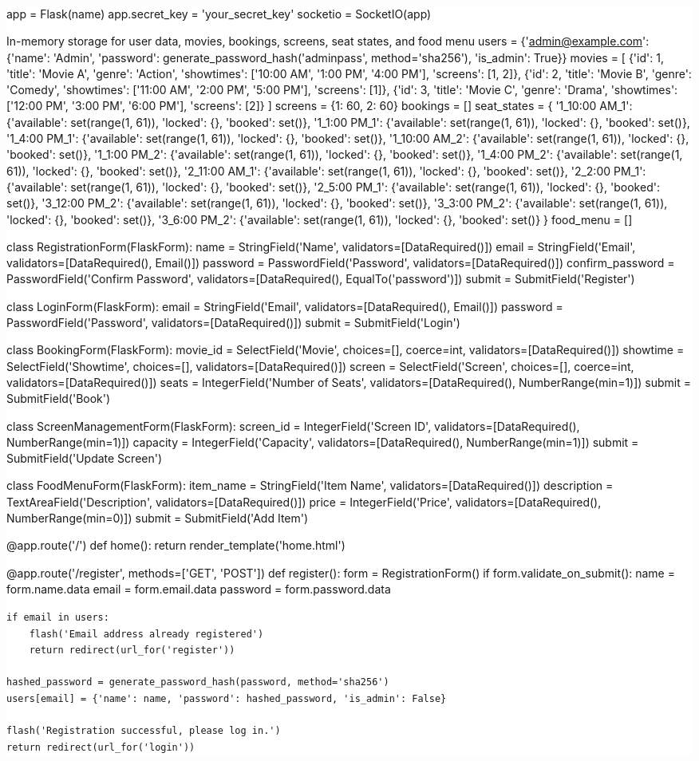 app = Flask(name) app.secret_key = 'your_secret_key' socketio = SocketIO(app)

In-memory storage for user data, movies, bookings, screens, seat states, and food menu
users = {'admin@example.com': {'name': 'Admin', 'password': generate_password_hash('adminpass', method='sha256'), 'is_admin': True}} movies = [ {'id': 1, 'title': 'Movie A', 'genre': 'Action', 'showtimes': ['10:00 AM', '1:00 PM', '4:00 PM'], 'screens': [1, 2]}, {'id': 2, 'title': 'Movie B', 'genre': 'Comedy', 'showtimes': ['11:00 AM', '2:00 PM', '5:00 PM'], 'screens': [1]}, {'id': 3, 'title': 'Movie C', 'genre': 'Drama', 'showtimes': ['12:00 PM', '3:00 PM', '6:00 PM'], 'screens': [2]} ] screens = {1: 60, 2: 60} bookings = [] seat_states = { '1_10:00 AM_1': {'available': set(range(1, 61)), 'locked': {}, 'booked': set()}, '1_1:00 PM_1': {'available': set(range(1, 61)), 'locked': {}, 'booked': set()}, '1_4:00 PM_1': {'available': set(range(1, 61)), 'locked': {}, 'booked': set()}, '1_10:00 AM_2': {'available': set(range(1, 61)), 'locked': {}, 'booked': set()}, '1_1:00 PM_2': {'available': set(range(1, 61)), 'locked': {}, 'booked': set()}, '1_4:00 PM_2': {'available': set(range(1, 61)), 'locked': {}, 'booked': set()}, '2_11:00 AM_1': {'available': set(range(1, 61)), 'locked': {}, 'booked': set()}, '2_2:00 PM_1': {'available': set(range(1, 61)), 'locked': {}, 'booked': set()}, '2_5:00 PM_1': {'available': set(range(1, 61)), 'locked': {}, 'booked': set()}, '3_12:00 PM_2': {'available': set(range(1, 61)), 'locked': {}, 'booked': set()}, '3_3:00 PM_2': {'available': set(range(1, 61)), 'locked': {}, 'booked': set()}, '3_6:00 PM_2': {'available': set(range(1, 61)), 'locked': {}, 'booked': set()} } food_menu = []

class RegistrationForm(FlaskForm): name = StringField('Name', validators=[DataRequired()]) email = StringField('Email', validators=[DataRequired(), Email()]) password = PasswordField('Password', validators=[DataRequired()]) confirm_password = PasswordField('Confirm Password', validators=[DataRequired(), EqualTo('password')]) submit = SubmitField('Register')

class LoginForm(FlaskForm): email = StringField('Email', validators=[DataRequired(), Email()]) password = PasswordField('Password', validators=[DataRequired()]) submit = SubmitField('Login')

class BookingForm(FlaskForm): movie_id = SelectField('Movie', choices=[], coerce=int, validators=[DataRequired()]) showtime = SelectField('Showtime', choices=[], validators=[DataRequired()]) screen = SelectField('Screen', choices=[], coerce=int, validators=[DataRequired()]) seats = IntegerField('Number of Seats', validators=[DataRequired(), NumberRange(min=1)]) submit = SubmitField('Book')

class ScreenManagementForm(FlaskForm): screen_id = IntegerField('Screen ID', validators=[DataRequired(), NumberRange(min=1)]) capacity = IntegerField('Capacity', validators=[DataRequired(), NumberRange(min=1)]) submit = SubmitField('Update Screen')

class FoodMenuForm(FlaskForm): item_name = StringField('Item Name', validators=[DataRequired()]) description = TextAreaField('Description', validators=[DataRequired()]) price = IntegerField('Price', validators=[DataRequired(), NumberRange(min=0)]) submit = SubmitField('Add Item')

@app.route('/') def home(): return render_template('home.html')

@app.route('/register', methods=['GET', 'POST']) def register(): form = RegistrationForm() if form.validate_on_submit(): name = form.name.data email = form.email.data password = form.password.data

    if email in users:
        flash('Email address already registered')
        return redirect(url_for('register'))
    
    hashed_password = generate_password_hash(password, method='sha256')
    users[email] = {'name': name, 'password': hashed_password, 'is_admin': False}
    
    flash('Registration successful, please log in.')
    return redirect(url_for('login'))
